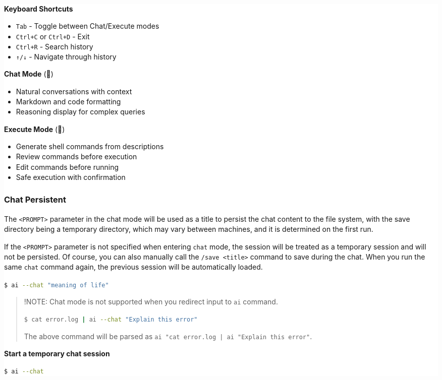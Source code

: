 **Keyboard Shortcuts**

- `Tab` - Toggle between Chat/Execute modes
- `Ctrl+C` or `Ctrl+D` - Exit
- `Ctrl+R` - Search history
- `↑/↓` - Navigate through history

</td>
<td width="50%">

**Chat Mode** (💬)

- Natural conversations with context
- Markdown and code formatting
- Reasoning display for complex queries

**Execute Mode** (🚀)

- Generate shell commands from descriptions
- Review commands before execution
- Edit commands before running
- Safe execution with confirmation

</td>
</tr>
</table>

### Chat Persistent

The `<PROMPT>` parameter in the chat mode will be used as a title to persist the chat content to the file system, with
the save directory being a temporary directory, which may vary between machines, and it is determined on the first run.

If the `<PROMPT>` parameter is not specified when entering `chat` mode, the session will be treated as a temporary
session and will not be persisted. Of course, you can also manually call the `/save <title>` command to save during the
chat.
When you run the same `chat` command again, the previous session will be automatically loaded.

```bash
$ ai --chat "meaning of life"
```

> !NOTE: Chat mode is not supported when you redirect input to `ai` command.
>
> ```bash
> $ cat error.log | ai --chat "Explain this error"
> ```
>
> The above command will be parsed as `ai "cat error.log | ai "Explain this error"`.

**Start a temporary chat session**

```bash
$ ai --chat
```
